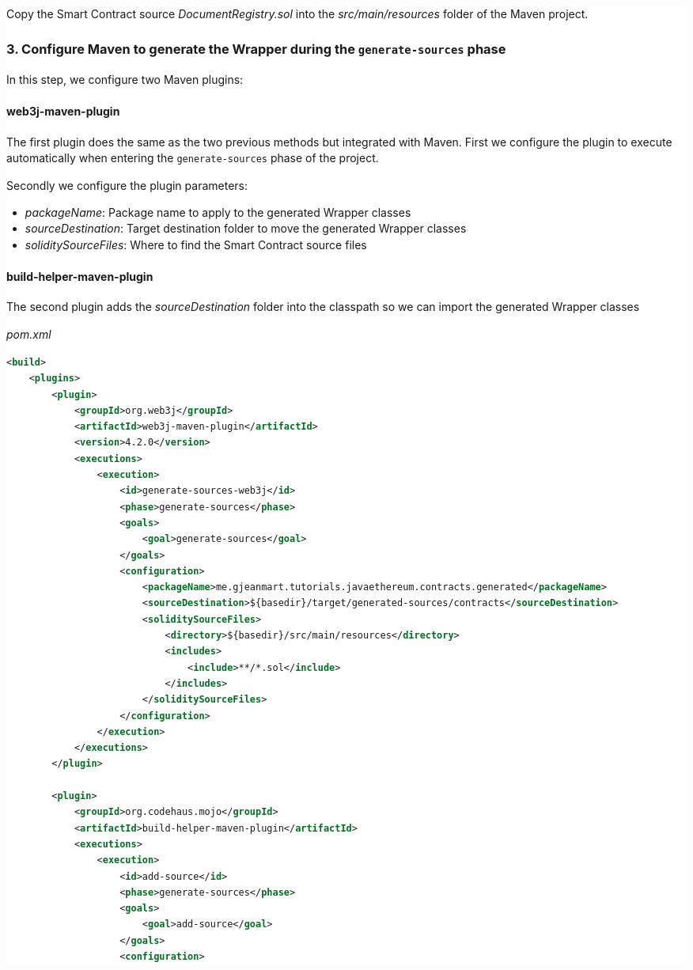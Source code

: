 Copy the Smart Contract source _DocumentRegistry.sol_ into the _src/main/resources_ folder of the Maven project.

### 3. Configure Maven to generate the Wrapper during the `generate-sources` phase

In this step, we configure two Maven plugins:

#### web3j-maven-plugin

The first plugin does the same as the two previous methods but integrated with Maven. First we configure the plugin to execute automatically when entering the `generate-sources` phase of the project.

Secondly we configure the plugin parameters:

-   _packageName_: Package name to apply to the generated Wrapper classes
-   _sourceDestination_: Target destination folder to move the generated Wrapper classes
-   _soliditySourceFiles_: Where to find the Smart Contract source files

#### build-helper-maven-plugin

The second plugin adds the _sourceDestination_ folder into the classpath so we can import the generated Wrapper classes

_pom.xml_

```xml
<build>
    <plugins>
        <plugin>
            <groupId>org.web3j</groupId>
            <artifactId>web3j-maven-plugin</artifactId>
            <version>4.2.0</version>
            <executions>
                <execution>
                    <id>generate-sources-web3j</id>
                    <phase>generate-sources</phase>
                    <goals>
                        <goal>generate-sources</goal>
                    </goals>
                    <configuration>
                        <packageName>me.gjeanmart.tutorials.javaethereum.contracts.generated</packageName>
                        <sourceDestination>${basedir}/target/generated-sources/contracts</sourceDestination>
                        <soliditySourceFiles>
                            <directory>${basedir}/src/main/resources</directory>
                            <includes>
                                <include>**/*.sol</include>
                            </includes>
                        </soliditySourceFiles>
                    </configuration>
                </execution>
            </executions>
        </plugin>

        <plugin>
            <groupId>org.codehaus.mojo</groupId>
            <artifactId>build-helper-maven-plugin</artifactId>
            <executions>
                <execution>
                    <id>add-source</id>
                    <phase>generate-sources</phase>
                    <goals>
                        <goal>add-source</goal>
                    </goals>
                    <configuration>
```